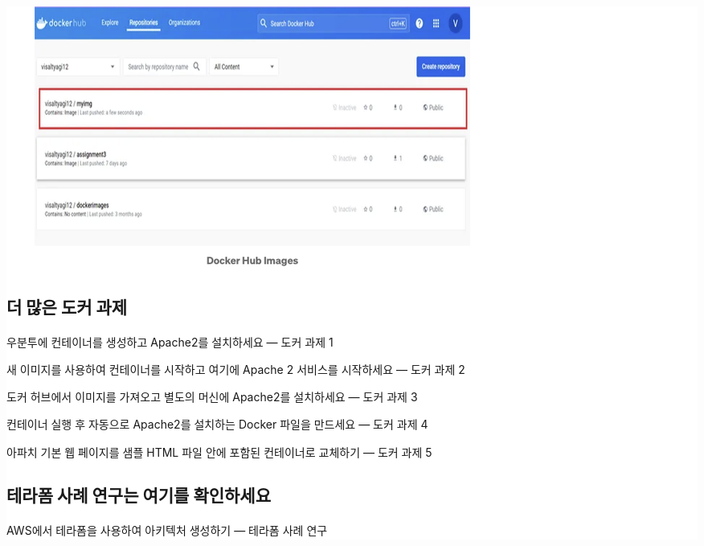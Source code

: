 <img src="/assets/img/2024-05-02-ContainerizedanHTMLWebsiteusingDockeronProductionEnvironmentDockerCaseStudy_32.png" />

## 더 많은 도커 과제

<div class="content-ad"></div>

우분투에 컨테이너를 생성하고 Apache2를 설치하세요 — 도커 과제 1

새 이미지를 사용하여 컨테이너를 시작하고 여기에 Apache 2 서비스를 시작하세요 — 도커 과제 2

도커 허브에서 이미지를 가져오고 별도의 머신에 Apache2를 설치하세요 — 도커 과제 3

컨테이너 실행 후 자동으로 Apache2를 설치하는 Docker 파일을 만드세요 — 도커 과제 4

<div class="content-ad"></div>

아파치 기본 웹 페이지를 샘플 HTML 파일 안에 포함된 컨테이너로 교체하기 — 도커 과제 5

## 테라폼 사례 연구는 여기를 확인하세요

AWS에서 테라폼을 사용하여 아키텍처 생성하기 — 테라폼 사례 연구